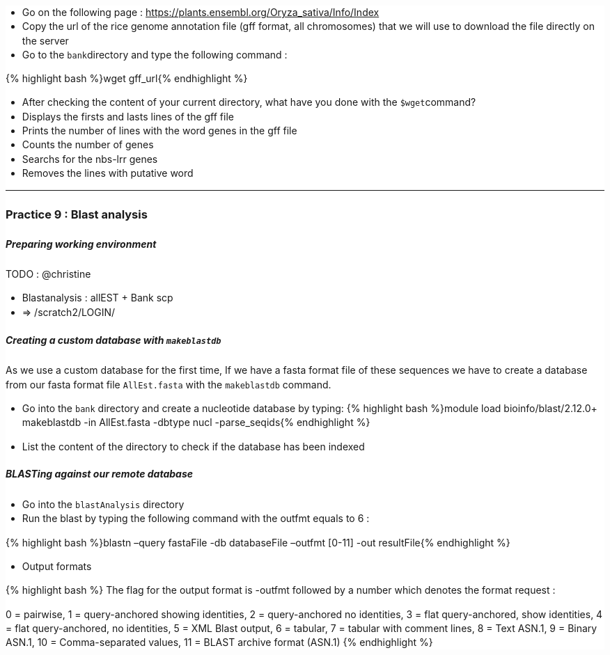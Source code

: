 * Go on the following page : https://plants.ensembl.org/Oryza_sativa/Info/Index
* Copy the url of the rice genome annotation file (gff format, all chromosomes) that we will use to download the file directly on the server
* Go to the `bank`directory and type the following command :

{% highlight bash %}wget gff_url{% endhighlight %}

* After checking the content of your current directory, what have you done with the `$wget`command?
* Displays the firsts and lasts lines of the gff file
* Prints the number of lines with the word genes in the gff file
* Counts the number of genes
* Searchs for the nbs-lrr genes
* Removes the lines with putative word


-----------------------

<a name="practice-9"></a>
### Practice 9 : Blast analysis

##### Preparing working environment 

TODO : @christine
* Blastanalysis : allEST + Bank scp 
*  =>  /scratch2/LOGIN/

##### Creating a custom database with `makeblastdb`
As we use a custom database for the first time, If we have a fasta format file of these sequences we have to create a database from our fasta format file `AllEst.fasta` with the `makeblastdb` command.

* Go into the `bank` directory and create a nucleotide database by typing:
{% highlight bash %}module load bioinfo/blast/2.12.0+
makeblastdb -in AllEst.fasta -dbtype nucl -parse_seqids{% endhighlight %}

* List the content of the directory to check if the database has been indexed

##### BLASTing against our remote database

* Go into the `blastAnalysis` directory
* Run the blast by typing the following command with the outfmt equals to 6 :

{% highlight bash %}blastn –query fastaFile -db databaseFile –outfmt [0-11]  -out resultFile{% endhighlight %}

* Output formats

{% highlight bash %}
The flag for the output format is -outfmt followed by a number which denotes the format request :

0 = pairwise,
1 = query-anchored showing identities,
2 = query-anchored no identities,
3 = flat query-anchored, show identities,
4 = flat query-anchored, no identities,
5 = XML Blast output,
6 = tabular,
7 = tabular with comment lines,
8 = Text ASN.1,
9 = Binary ASN.1,
10 = Comma-separated values,
11 = BLAST archive format (ASN.1)
</pre>
{% endhighlight %}

